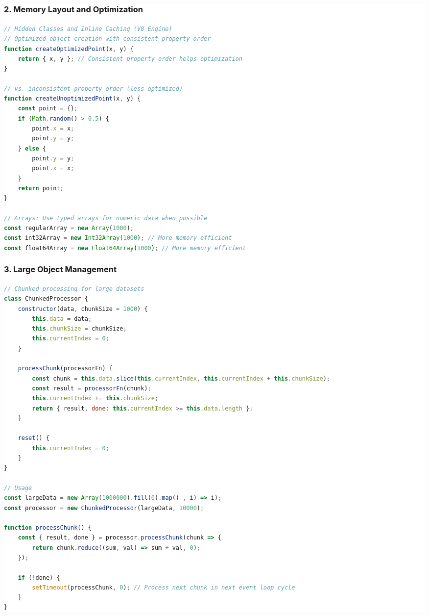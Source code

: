 ### **2. Memory Layout and Optimization**
```javascript
// Hidden Classes and Inline Caching (V8 Engine)
// Optimized object creation with consistent property order
function createOptimizedPoint(x, y) {
    return { x, y }; // Consistent property order helps optimization
}

// vs. inconsistent property order (less optimized)
function createUnoptimizedPoint(x, y) {
    const point = {};
    if (Math.random() > 0.5) {
        point.x = x;
        point.y = y;
    } else {
        point.y = y;
        point.x = x;
    }
    return point;
}

// Arrays: Use typed arrays for numeric data when possible
const regularArray = new Array(1000);
const int32Array = new Int32Array(1000); // More memory efficient
const float64Array = new Float64Array(1000); // More memory efficient
```

### **3. Large Object Management**
```javascript
// Chunked processing for large datasets
class ChunkedProcessor {
    constructor(data, chunkSize = 1000) {
        this.data = data;
        this.chunkSize = chunkSize;
        this.currentIndex = 0;
    }
    
    processChunk(processorFn) {
        const chunk = this.data.slice(this.currentIndex, this.currentIndex + this.chunkSize);
        const result = processorFn(chunk);
        this.currentIndex += this.chunkSize;
        return { result, done: this.currentIndex >= this.data.length };
    }
    
    reset() {
        this.currentIndex = 0;
    }
}

// Usage
const largeData = new Array(1000000).fill(0).map((_, i) => i);
const processor = new ChunkedProcessor(largeData, 10000);

function processChunk() {
    const { result, done } = processor.processChunk(chunk => {
        return chunk.reduce((sum, val) => sum + val, 0);
    });
    
    if (!done) {
        setTimeout(processChunk, 0); // Process next chunk in next event loop cycle
    }
}

```